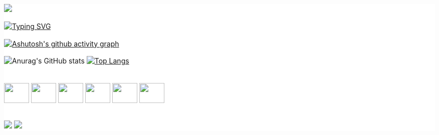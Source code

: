 <img width=100% src="https://capsule-render.vercel.app/api?type=waving&color=C147E9&height=120&section=header"/>

[![Typing SVG](https://readme-typing-svg.herokuapp.com/?color=C147E9&size=35&center=true&vCenter=true&width=1000&lines=HELLO,+My+name+is+Emanuel+Sobral;I'm+23+years+old;I'm+from+Brazil;I+Studying+Software+Engineer;Be+Welcome!+:%29)](https://git.io/typing-svg)

[![Ashutosh's github activity graph](https://github-readme-activity-graph.cyclic.app/graph?username=emanuelsobral&bg_color=0d1117&color=ffffff&line=000000&point=c147e9&area=true&hide_border=true)](https://github.com/ashutosh00710/github-readme-activity-graph)

![Anurag's GitHub stats](https://github-readme-stats.vercel.app/api?username=emanuelsobral&show_icons=true&theme=radical)
[![Top Langs](https://github-readme-stats.vercel.app/api/top-langs/?username=emanuelsobral&langs_count=6&layout=donut&theme=radical)](https://github.com/emanuelsobral/github-readme-stats)

<div style="display: inline_block"><br>  
  <img height="40" width="50" src="https://cdn.jsdelivr.net/gh/devicons/devicon/icons/html5/html5-plain.svg" />
  <img height="40" width="50" src="https://cdn.jsdelivr.net/gh/devicons/devicon/icons/css3/css3-plain.svg" />
  <img height="40" width="50" src="https://cdn.jsdelivr.net/gh/devicons/devicon/icons/php/php-plain.svg" />
  <img height="40" width="50" src="https://cdn.jsdelivr.net/gh/devicons/devicon/icons/javascript/javascript-plain.svg" />
  <img height="40" width="50" src="https://cdn.jsdelivr.net/gh/devicons/devicon/icons/typescript/typescript-plain.svg" />
  <img height="40" width="50" src="https://cdn.jsdelivr.net/gh/devicons/devicon/icons/python/python-original.svg" />
</div>

##

<div>
  <a href="https://www.linkedin.com/in/emanuel-sobral-329444198/" target="_blank"><img src="https://img.shields.io/badge/LinkedIn-0077B5?style=for-the-badge&logo=linkedin&logoColor=white" target="_blank"></a>
  <a href="mailto:emanuelssobral@gmail.com" target="_blank"><img src="https://img.shields.io/badge/Gmail-D14836?style=for-the-badge&logo=gmail&logoColor=white" target="_blank"></a>
  
</div>
